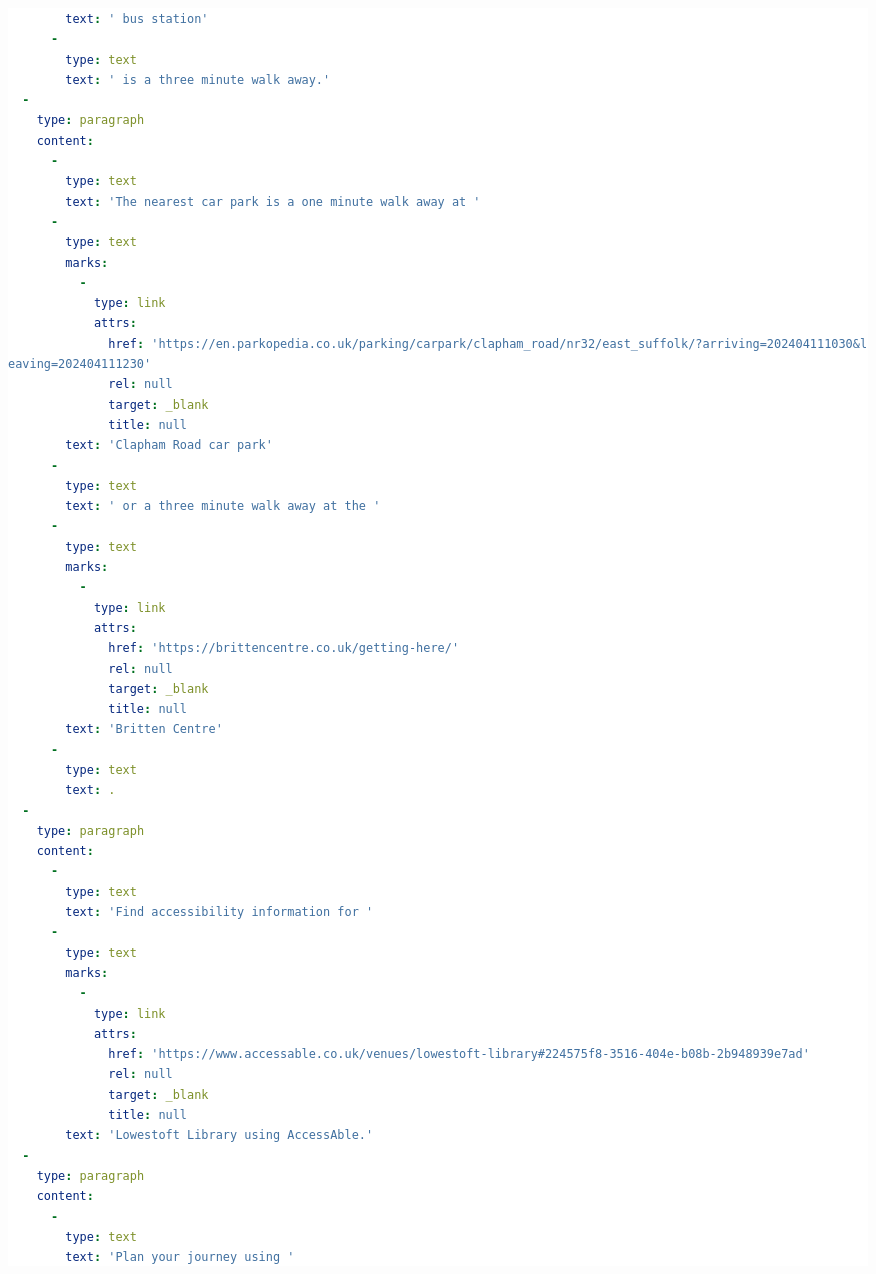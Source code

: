 ```yaml
        text: ' bus station'
      -
        type: text
        text: ' is a three minute walk away.'
  -
    type: paragraph
    content:
      -
        type: text
        text: 'The nearest car park is a one minute walk away at '
      -
        type: text
        marks:
          -
            type: link
            attrs:
              href: 'https://en.parkopedia.co.uk/parking/carpark/clapham_road/nr32/east_suffolk/?arriving=202404111030&leaving=202404111230'
              rel: null
              target: _blank
              title: null
        text: 'Clapham Road car park'
      -
        type: text
        text: ' or a three minute walk away at the '
      -
        type: text
        marks:
          -
            type: link
            attrs:
              href: 'https://brittencentre.co.uk/getting-here/'
              rel: null
              target: _blank
              title: null
        text: 'Britten Centre'
      -
        type: text
        text: .
  -
    type: paragraph
    content:
      -
        type: text
        text: 'Find accessibility information for '
      -
        type: text
        marks:
          -
            type: link
            attrs:
              href: 'https://www.accessable.co.uk/venues/lowestoft-library#224575f8-3516-404e-b08b-2b948939e7ad'
              rel: null
              target: _blank
              title: null
        text: 'Lowestoft Library using AccessAble.'
  -
    type: paragraph
    content:
      -
        type: text
        text: 'Plan your journey using '
```